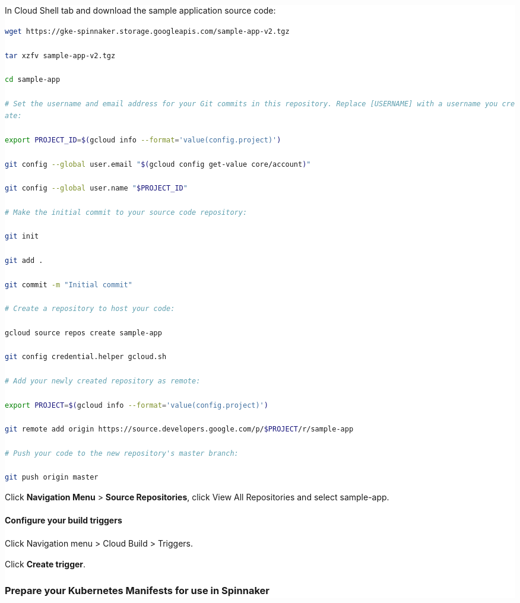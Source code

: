 In Cloud Shell tab and download the sample application source code:

```bash
wget https://gke-spinnaker.storage.googleapis.com/sample-app-v2.tgz

tar xzfv sample-app-v2.tgz

cd sample-app

# Set the username and email address for your Git commits in this repository. Replace [USERNAME] with a username you create:

export PROJECT_ID=$(gcloud info --format='value(config.project)')

git config --global user.email "$(gcloud config get-value core/account)"

git config --global user.name "$PROJECT_ID"

# Make the initial commit to your source code repository:

git init

git add .

git commit -m "Initial commit"

# Create a repository to host your code:

gcloud source repos create sample-app

git config credential.helper gcloud.sh

# Add your newly created repository as remote:

export PROJECT=$(gcloud info --format='value(config.project)')

git remote add origin https://source.developers.google.com/p/$PROJECT/r/sample-app

# Push your code to the new repository's master branch:

git push origin master
```

Click **Navigation Menu** > **Source Repositories**, click View All Repositories and select sample-app.

#### Configure your build triggers

Click Navigation menu > Cloud Build > Triggers.

Click **Create trigger**.

### Prepare your Kubernetes Manifests for use in Spinnaker
